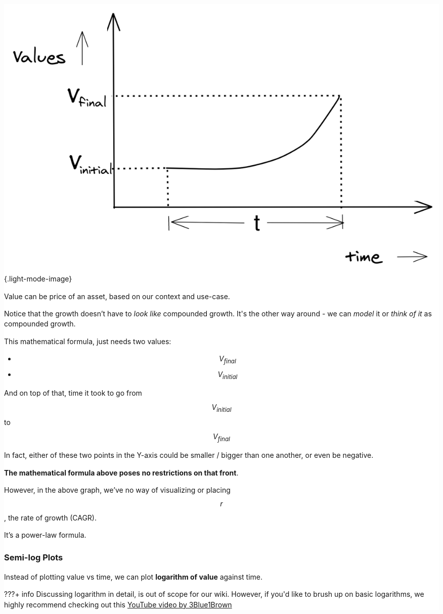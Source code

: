 ![Compounded Growth and CAGR - Light Mode](/images/compounded-growth.light.png){.light-mode-image}

Value can be price of an asset, based on our context and use-case.

Notice that the growth doesn’t have to *look like* compounded growth. It's the other way around - we can *model* it or *think of it* as compounded growth.

This mathematical formula, just needs two values:

-   $$V_{final}$$
-   $$V_{initial}$$

And on top of that, time it took to go from $$V_{initial}$$ to $$V_{final}$$

In fact, either of these two points in the Y-axis could be smaller / bigger than one another, or even be negative.

**The mathematical formula above poses no restrictions on that front**.

However, in the above graph, we’ve no way of visualizing or placing $$r$$, the rate of growth (CAGR).

It’s a power-law formula.

### Semi-log Plots

Instead of plotting value vs time, we can plot **logarithm of value** against time.

???+ info
    Discussing logarithm in detail, is out of scope for our wiki. However, if you'd like to brush up on basic logarithms, we highly recommend checking out this [YouTube video by 3Blue1Brown](https://youtu.be/cEvgcoyZvB4?t=326)
